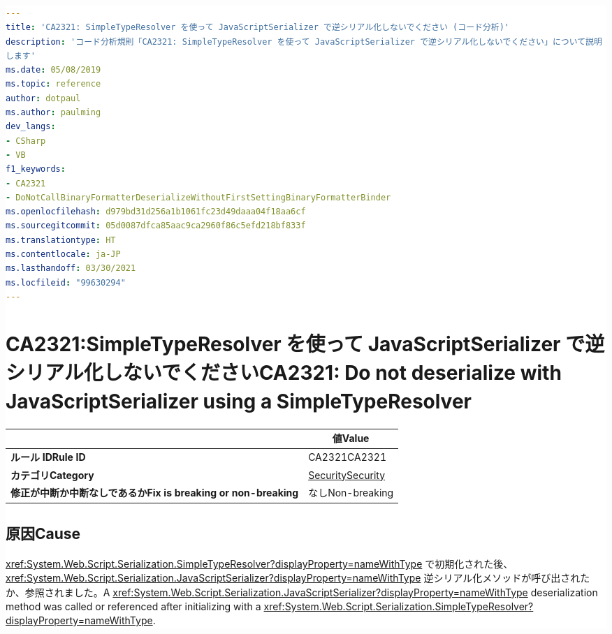 ```yaml
---
title: 'CA2321: SimpleTypeResolver を使って JavaScriptSerializer で逆シリアル化しないでください (コード分析)'
description: 'コード分析規則「CA2321: SimpleTypeResolver を使って JavaScriptSerializer で逆シリアル化しないでください」について説明します'
ms.date: 05/08/2019
ms.topic: reference
author: dotpaul
ms.author: paulming
dev_langs:
- CSharp
- VB
f1_keywords:
- CA2321
- DoNotCallBinaryFormatterDeserializeWithoutFirstSettingBinaryFormatterBinder
ms.openlocfilehash: d979bd31d256a1b1061fc23d49daaa04f18aa6cf
ms.sourcegitcommit: 05d0087dfca85aac9ca2960f86c5efd218bf833f
ms.translationtype: HT
ms.contentlocale: ja-JP
ms.lasthandoff: 03/30/2021
ms.locfileid: "99630294"
---
```

# <a name="ca2321-do-not-deserialize-with-javascriptserializer-using-a-simpletyperesolver"></a><span data-ttu-id="e706a-103">CA2321:SimpleTypeResolver を使って JavaScriptSerializer で逆シリアル化しないでください</span><span class="sxs-lookup"><span data-stu-id="e706a-103">CA2321: Do not deserialize with JavaScriptSerializer using a SimpleTypeResolver</span></span>

| | <span data-ttu-id="e706a-104">値</span><span class="sxs-lookup"><span data-stu-id="e706a-104">Value</span></span> |
|-|-|
| <span data-ttu-id="e706a-105">**ルール ID**</span><span class="sxs-lookup"><span data-stu-id="e706a-105">**Rule ID**</span></span> |<span data-ttu-id="e706a-106">CA2321</span><span class="sxs-lookup"><span data-stu-id="e706a-106">CA2321</span></span>|
| <span data-ttu-id="e706a-107">**カテゴリ**</span><span class="sxs-lookup"><span data-stu-id="e706a-107">**Category**</span></span> |[<span data-ttu-id="e706a-108">Security</span><span class="sxs-lookup"><span data-stu-id="e706a-108">Security</span></span>](security-warnings.md)|
| <span data-ttu-id="e706a-109">**修正が中断か中断なしであるか**</span><span class="sxs-lookup"><span data-stu-id="e706a-109">**Fix is breaking or non-breaking**</span></span> |<span data-ttu-id="e706a-110">なし</span><span class="sxs-lookup"><span data-stu-id="e706a-110">Non-breaking</span></span>|

## <a name="cause"></a><span data-ttu-id="e706a-111">原因</span><span class="sxs-lookup"><span data-stu-id="e706a-111">Cause</span></span>

<span data-ttu-id="e706a-112"><xref:System.Web.Script.Serialization.SimpleTypeResolver?displayProperty=nameWithType> で初期化された後、<xref:System.Web.Script.Serialization.JavaScriptSerializer?displayProperty=nameWithType> 逆シリアル化メソッドが呼び出されたか、参照されました。</span><span class="sxs-lookup"><span data-stu-id="e706a-112">A <xref:System.Web.Script.Serialization.JavaScriptSerializer?displayProperty=nameWithType> deserialization method was called or referenced after initializing with a <xref:System.Web.Script.Serialization.SimpleTypeResolver?displayProperty=nameWithType>.</span></span>
